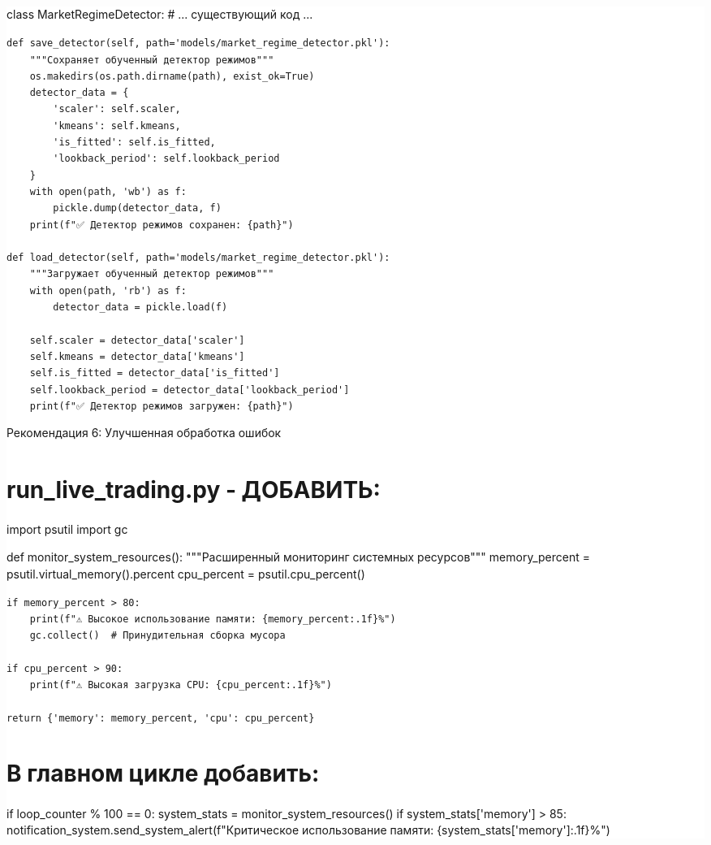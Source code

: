 class MarketRegimeDetector:
    # ... существующий код ...
    
    def save_detector(self, path='models/market_regime_detector.pkl'):
        """Сохраняет обученный детектор режимов"""
        os.makedirs(os.path.dirname(path), exist_ok=True)
        detector_data = {
            'scaler': self.scaler,
            'kmeans': self.kmeans,
            'is_fitted': self.is_fitted,
            'lookback_period': self.lookback_period
        }
        with open(path, 'wb') as f:
            pickle.dump(detector_data, f)
        print(f"✅ Детектор режимов сохранен: {path}")
    
    def load_detector(self, path='models/market_regime_detector.pkl'):
        """Загружает обученный детектор режимов"""
        with open(path, 'rb') as f:
            detector_data = pickle.load(f)
        
        self.scaler = detector_data['scaler']
        self.kmeans = detector_data['kmeans'] 
        self.is_fitted = detector_data['is_fitted']
        self.lookback_period = detector_data['lookback_period']
        print(f"✅ Детектор режимов загружен: {path}")

Рекомендация 6: Улучшенная обработка ошибок
# run_live_trading.py - ДОБАВИТЬ:
import psutil
import gc

def monitor_system_resources():
    """Расширенный мониторинг системных ресурсов"""
    memory_percent = psutil.virtual_memory().percent
    cpu_percent = psutil.cpu_percent()
    
    if memory_percent > 80:
        print(f"⚠️ Высокое использование памяти: {memory_percent:.1f}%")
        gc.collect()  # Принудительная сборка мусора
        
    if cpu_percent > 90:
        print(f"⚠️ Высокая загрузка CPU: {cpu_percent:.1f}%")
        
    return {'memory': memory_percent, 'cpu': cpu_percent}

# В главном цикле добавить:
if loop_counter % 100 == 0:
    system_stats = monitor_system_resources()
    if system_stats['memory'] > 85:
        notification_system.send_system_alert(f"Критическое использование памяти: {system_stats['memory']:.1f}%")
